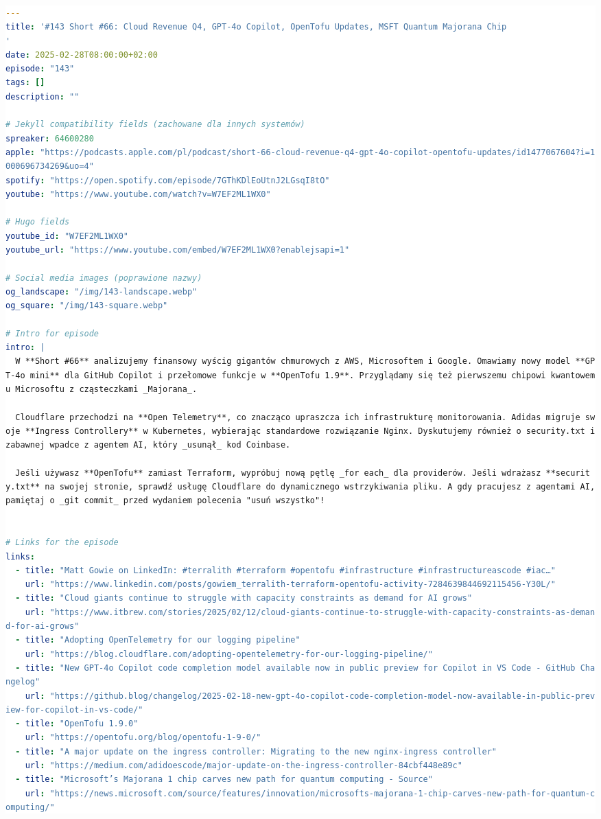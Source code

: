 ```yaml
---
title: '#143 Short #66: Cloud Revenue Q4, GPT-4o Copilot, OpenTofu Updates, MSFT Quantum Majorana Chip
'
date: 2025-02-28T08:00:00+02:00
episode: "143"
tags: []
description: ""

# Jekyll compatibility fields (zachowane dla innych systemów)  
spreaker: 64600280
apple: "https://podcasts.apple.com/pl/podcast/short-66-cloud-revenue-q4-gpt-4o-copilot-opentofu-updates/id1477067604?i=1000696734269&uo=4"
spotify: "https://open.spotify.com/episode/7GThKDlEoUtnJ2LGsqI8tO"
youtube: "https://www.youtube.com/watch?v=W7EF2ML1WX0"

# Hugo fields  
youtube_id: "W7EF2ML1WX0"
youtube_url: "https://www.youtube.com/embed/W7EF2ML1WX0?enablejsapi=1"

# Social media images (poprawione nazwy)
og_landscape: "/img/143-landscape.webp"
og_square: "/img/143-square.webp"

# Intro for episode
intro: |
  W **Short #66** analizujemy finansowy wyścig gigantów chmurowych z AWS, Microsoftem i Google. Omawiamy nowy model **GPT-4o mini** dla GitHub Copilot i przełomowe funkcje w **OpenTofu 1.9**. Przyglądamy się też pierwszemu chipowi kwantowemu Microsoftu z cząsteczkami _Majorana_.
  
  Cloudflare przechodzi na **Open Telemetry**, co znacząco upraszcza ich infrastrukturę monitorowania. Adidas migruje swoje **Ingress Controllery** w Kubernetes, wybierając standardowe rozwiązanie Nginx. Dyskutujemy również o security.txt i zabawnej wpadce z agentem AI, który _usunął_ kod Coinbase.
  
  Jeśli używasz **OpenTofu** zamiast Terraform, wypróbuj nową pętlę _for each_ dla providerów. Jeśli wdrażasz **security.txt** na swojej stronie, sprawdź usługę Cloudflare do dynamicznego wstrzykiwania pliku. A gdy pracujesz z agentami AI, pamiętaj o _git commit_ przed wydaniem polecenia "usuń wszystko"!
  

# Links for the episode
links:
  - title: "Matt Gowie on LinkedIn: #terralith #terraform #opentofu #infrastructure #infrastructureascode #iac…"
    url: "https://www.linkedin.com/posts/gowiem_terralith-terraform-opentofu-activity-7284639844692115456-Y30L/"
  - title: "Cloud giants continue to struggle with capacity constraints as demand for AI grows"
    url: "https://www.itbrew.com/stories/2025/02/12/cloud-giants-continue-to-struggle-with-capacity-constraints-as-demand-for-ai-grows"
  - title: "Adopting OpenTelemetry for our logging pipeline"
    url: "https://blog.cloudflare.com/adopting-opentelemetry-for-our-logging-pipeline/"
  - title: "New GPT-4o Copilot code completion model available now in public preview for Copilot in VS Code - GitHub Changelog"
    url: "https://github.blog/changelog/2025-02-18-new-gpt-4o-copilot-code-completion-model-now-available-in-public-preview-for-copilot-in-vs-code/"
  - title: "OpenTofu 1.9.0"
    url: "https://opentofu.org/blog/opentofu-1-9-0/"
  - title: "A major update on the ingress controller: Migrating to the new nginx-ingress controller"
    url: "https://medium.com/adidoescode/major-update-on-the-ingress-controller-84cbf448e89c"
  - title: "Microsoft’s Majorana 1 chip carves new path for quantum computing - Source"
    url: "https://news.microsoft.com/source/features/innovation/microsofts-majorana-1-chip-carves-new-path-for-quantum-computing/"
```